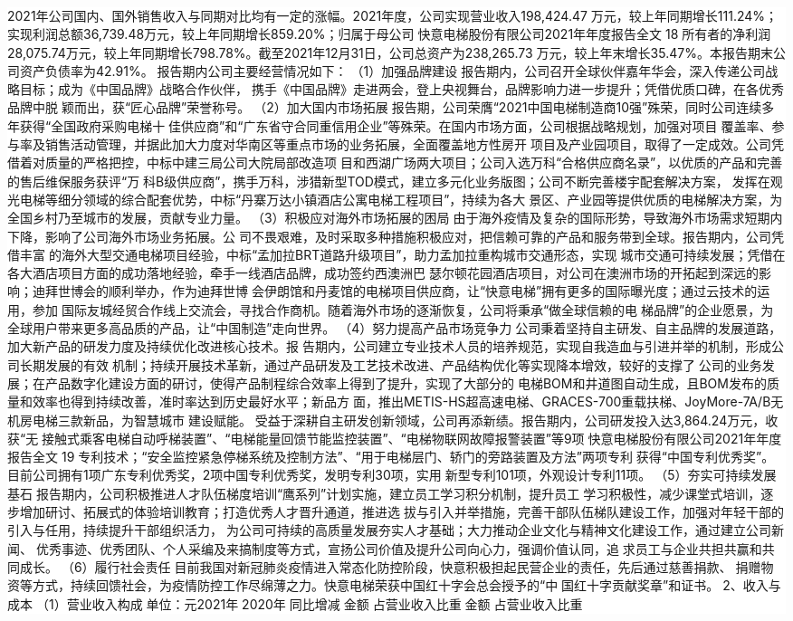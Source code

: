 2021年公司国内、国外销售收入与同期对比均有一定的涨幅。2021年度，公司实现营业收入198,424.47
万元，较上年同期增长111.24%；实现利润总额36,739.48万元，较上年同期增长859.20%；归属于母公司
快意电梯股份有限公司2021年年度报告全文
18
所有者的净利润28,075.74万元，较上年同期增长798.78%。截至2021年12月31日，公司总资产为238,265.73
万元，较上年末增长35.47%。本报告期末公司资产负债率为42.91%。
报告期内公司主要经营情况如下：
（1）加强品牌建设
报告期内，公司召开全球伙伴嘉年华会，深入传递公司战略目标；成为《中国品牌》战略合作伙伴，
携手《中国品牌》走进两会，登上央视舞台，品牌影响力进一步提升；凭借优质口碑，在各优秀品牌中脱
颖而出，获“匠心品牌”荣誉称号。
（2）加大国内市场拓展
报告期，公司荣膺“2021中国电梯制造商10强”殊荣，同时公司连续多年获得“全国政府采购电梯十
佳供应商”和“广东省守合同重信用企业”等殊荣。在国内市场方面，公司根据战略规划，加强对项目
覆盖率、参与率及销售活动管理，并据此加大力度对华南区等重点市场的业务拓展，全面覆盖地方性房开
项目及产业园项目，取得了一定成效。公司凭借着对质量的严格把控，中标中建三局公司大院局部改造项
目和西湖广场两大项目；公司入选万科“合格供应商名录”，以优质的产品和完善的售后维保服务获评“万
科B级供应商”，携手万科，涉猎新型TOD模式，建立多元化业务版图；公司不断完善楼宇配套解决方案，
发挥在观光电梯等细分领域的综合配套优势，中标“丹寨万达小镇酒店公寓电梯工程项目”，持续为各大
景区、产业园等提供优质的电梯解决方案，为全国乡村乃至城市的发展，贡献专业力量。
（3）积极应对海外市场拓展的困局
由于海外疫情及复杂的国际形势，导致海外市场需求短期内下降，影响了公司海外市场业务拓展。公
司不畏艰难，及时采取多种措施积极应对，把信赖可靠的产品和服务带到全球。报告期内，公司凭借丰富
的海外大型交通电梯项目经验，中标“孟加拉BRT道路升级项目”，助力孟加拉重构城市交通形态，实现
城市交通可持续发展；凭借在各大酒店项目方面的成功落地经验，牵手一线酒店品牌，成功签约西澳洲巴
瑟尔顿花园酒店项目，对公司在澳洲市场的开拓起到深远的影响；迪拜世博会的顺利举办，作为迪拜世博
会伊朗馆和丹麦馆的电梯项目供应商，让“快意电梯”拥有更多的国际曝光度；通过云技术的运用，参加
国际友城经贸合作线上交流会，寻找合作商机。随着海外市场的逐渐恢复，公司将秉承“做全球信赖的电
梯品牌”的企业愿景，为全球用户带来更多高品质的产品，让“中国制造”走向世界。
（4）努力提高产品市场竞争力
公司秉着坚持自主研发、自主品牌的发展道路，加大新产品的研发力度及持续优化改进核心技术。报
告期内，公司建立专业技术人员的培养规范，实现自我造血与引进并举的机制，形成公司长期发展的有效
机制；持续开展技术革新，通过产品研发及工艺技术改进、产品结构优化等实现降本增效，较好的支撑了
公司的业务发展；在产品数字化建设方面的研讨，使得产品制程综合效率上得到了提升，实现了大部分的
电梯BOM和井道图自动生成，且BOM发布的质量和效率也得到持续改善，准时率达到历史最好水平；新品方
面，推出METIS-HS超高速电梯、GRACES-700重载扶梯、JoyMore-7A/B无机房电梯三款新品，为智慧城市
建设赋能。
受益于深耕自主研发创新领域，公司再添新绩。报告期内，公司研发投入达3,864.24万元，收获“无
接触式乘客电梯自动呼梯装置”、“电梯能量回馈节能监控装置”、“电梯物联网故障报警装置”等9项
快意电梯股份有限公司2021年年度报告全文
19
专利技术；“安全监控紧急停梯系统及控制方法”、“用于电梯层门、轿门的旁路装置及方法”两项专利
获得“中国专利优秀奖”。目前公司拥有1项广东专利优秀奖，2项中国专利优秀奖，发明专利30项，实用
新型专利101项，外观设计专利11项。
（5）夯实可持续发展基石
报告期内，公司积极推进人才队伍梯度培训“鹰系列”计划实施，建立员工学习积分机制，提升员工
学习积极性，减少课堂式培训，逐步增加研讨、拓展式的体验培训教育；打造优秀人才晋升通道，推进选
拔与引入并举措施，完善干部队伍梯队建设工作，加强对年轻干部的引入与任用，持续提升干部组织活力，
为公司可持续的高质量发展夯实人才基础；大力推动企业文化与精神文化建设工作，通过建立公司新闻、
优秀事迹、优秀团队、个人采编及来搞制度等方式，宣扬公司价值及提升公司向心力，强调价值认同，追
求员工与企业共担共赢和共同成长。
（6）履行社会责任
目前我国对新冠肺炎疫情进入常态化防控阶段，快意积极担起民营企业的责任，先后通过慈善捐款、
捐赠物资等方式，持续回馈社会，为疫情防控工作尽绵薄之力。快意电梯荣获中国红十字会总会授予的“中
国红十字贡献奖章”和证书。
2、收入与成本
（1）营业收入构成
单位：元2021年
2020年
同比增减
金额
占营业收入比重
金额
占营业收入比重